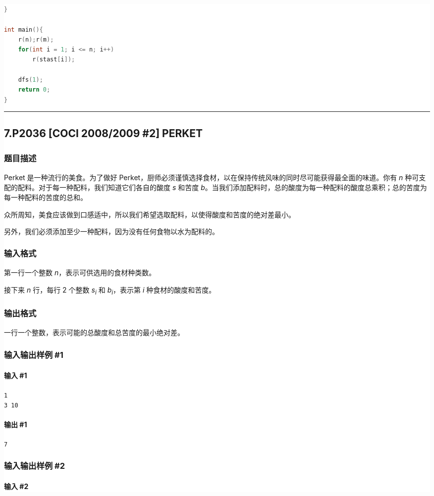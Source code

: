 ~~~cpp
}

int main(){
    r(n);r(m);
    for(int i = 1; i <= n; i++)
        r(stast[i]);
        
    dfs(1);
    return 0;
}
~~~

---



## 7.P2036 [COCI 2008/2009 #2] PERKET

### 题目描述

Perket 是一种流行的美食。为了做好 Perket，厨师必须谨慎选择食材，以在保持传统风味的同时尽可能获得最全面的味道。你有 $n$ 种可支配的配料。对于每一种配料，我们知道它们各自的酸度 $s$ 和苦度 $b$。当我们添加配料时，总的酸度为每一种配料的酸度总乘积；总的苦度为每一种配料的苦度的总和。

众所周知，美食应该做到口感适中，所以我们希望选取配料，以使得酸度和苦度的绝对差最小。

另外，我们必须添加至少一种配料，因为没有任何食物以水为配料的。

### 输入格式

第一行一个整数 $n$，表示可供选用的食材种类数。

接下来 $n$ 行，每行 $2$ 个整数 $s_i$ 和 $b_i$，表示第 $i$ 种食材的酸度和苦度。

### 输出格式

一行一个整数，表示可能的总酸度和总苦度的最小绝对差。

### 输入输出样例 #1

#### 输入 #1

```
1
3 10
```

#### 输出 #1

```
7
```

### 输入输出样例 #2

#### 输入 #2
